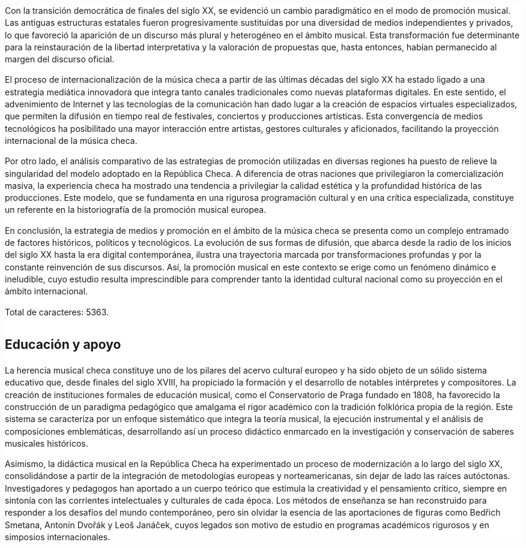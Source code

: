 Con la transición democrática de finales del siglo XX, se evidenció un cambio paradigmático en el
modo de promoción musical. Las antiguas estructuras estatales fueron progresivamente sustituidas por
una diversidad de medios independientes y privados, lo que favoreció la aparición de un discurso más
plural y heterogéneo en el ámbito musical. Esta transformación fue determinante para la
reinstauración de la libertad interpretativa y la valoración de propuestas que, hasta entonces,
habían permanecido al margen del discurso oficial.

El proceso de internacionalización de la música checa a partir de las últimas décadas del siglo XX
ha estado ligado a una estrategia mediática innovadora que integra tanto canales tradicionales como
nuevas plataformas digitales. En este sentido, el advenimiento de Internet y las tecnologías de la
comunicación han dado lugar a la creación de espacios virtuales especializados, que permiten la
difusión en tiempo real de festivales, conciertos y producciones artísticas. Esta convergencia de
medios tecnológicos ha posibilitado una mayor interacción entre artistas, gestores culturales y
aficionados, facilitando la proyección internacional de la música checa.

Por otro lado, el análisis comparativo de las estrategias de promoción utilizadas en diversas
regiones ha puesto de relieve la singularidad del modelo adoptado en la República Checa. A
diferencia de otras naciones que privilegiaron la comercialización masiva, la experiencia checa ha
mostrado una tendencia a privilegiar la calidad estética y la profundidad histórica de las
producciones. Este modelo, que se fundamenta en una rigurosa programación cultural y en una crítica
especializada, constituye un referente en la historiografía de la promoción musical europea.

En conclusión, la estrategia de medios y promoción en el ámbito de la música checa se presenta como
un complejo entramado de factores históricos, políticos y tecnológicos. La evolución de sus formas
de difusión, que abarca desde la radio de los inicios del siglo XX hasta la era digital
contemporánea, ilustra una trayectoria marcada por transformaciones profundas y por la constante
reinvención de sus discursos. Así, la promoción musical en este contexto se erige como un fenómeno
dinámico e ineludible, cuyo estudio resulta imprescindible para comprender tanto la identidad
cultural nacional como su proyección en el ámbito internacional.

Total de caracteres: 5363.

## Educación y apoyo

La herencia musical checa constituye uno de los pilares del acervo cultural europeo y ha sido objeto
de un sólido sistema educativo que, desde finales del siglo XVIII, ha propiciado la formación y el
desarrollo de notables intérpretes y compositores. La creación de instituciones formales de
educación musical, como el Conservatorio de Praga fundado en 1808, ha favorecido la construcción de
un paradigma pedagógico que amalgama el rigor académico con la tradición folklórica propia de la
región. Este sistema se caracteriza por un enfoque sistemático que integra la teoría musical, la
ejecución instrumental y el análisis de composiciones emblemáticas, desarrollando así un proceso
didáctico enmarcado en la investigación y conservación de saberes musicales históricos.

Asimismo, la didáctica musical en la República Checa ha experimentado un proceso de modernización a
lo largo del siglo XX, consolidándose a partir de la integración de metodologías europeas y
norteamericanas, sin dejar de lado las raíces autóctonas. Investigadores y pedagogos han aportado a
un cuerpo teórico que estimula la creatividad y el pensamiento crítico, siempre en sintonía con las
corrientes intelectuales y culturales de cada época. Los métodos de enseñanza se han reconstruido
para responder a los desafíos del mundo contemporáneo, pero sin olvidar la esencia de las
aportaciones de figuras como Bedřich Smetana, Antonín Dvořák y Leoš Janáček, cuyos legados son
motivo de estudio en programas académicos rigurosos y en simposios internacionales.
